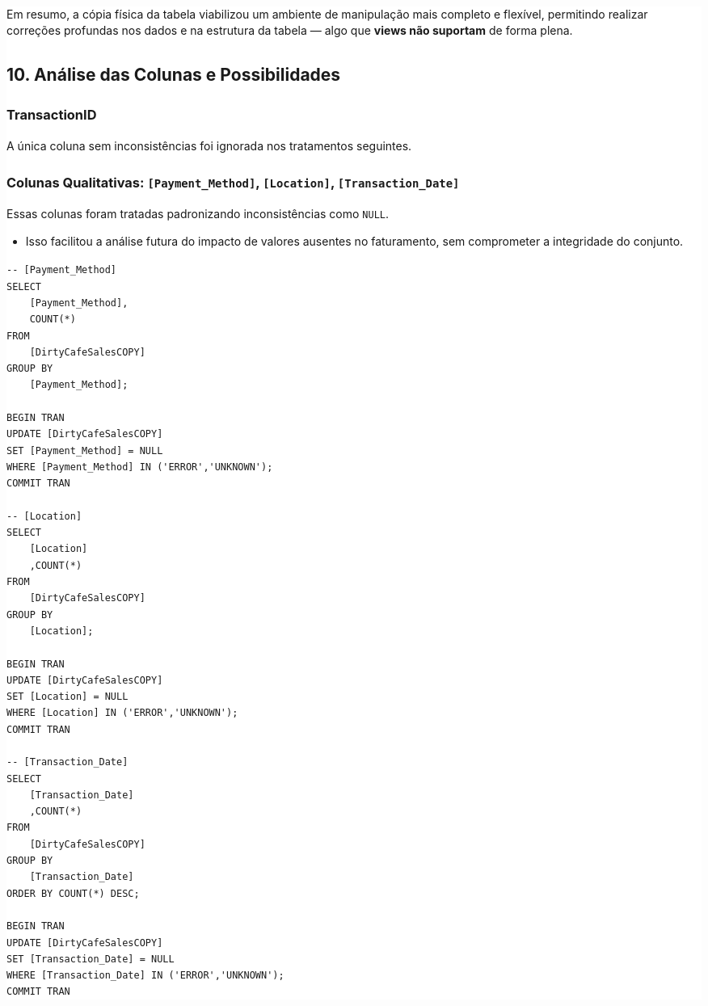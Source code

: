 Em resumo, a cópia física da tabela viabilizou um ambiente de manipulação mais completo e flexível, permitindo realizar correções profundas nos dados e na estrutura da tabela — algo que **views não suportam** de forma plena.

## 10. Análise das Colunas e Possibilidades
### **TransactionID**
A única coluna sem inconsistências foi ignorada nos tratamentos seguintes.

### **Colunas Qualitativas**: `[Payment_Method]`, `[Location]`, `[Transaction_Date]`
Essas colunas foram tratadas padronizando inconsistências como `NULL`. 
- Isso facilitou a análise futura do impacto de valores ausentes no faturamento, sem comprometer a integridade do conjunto.

```
-- [Payment_Method]
SELECT 
	[Payment_Method], 
	COUNT(*) 
FROM 
	[DirtyCafeSalesCOPY] 
GROUP BY 
	[Payment_Method];

BEGIN TRAN
UPDATE [DirtyCafeSalesCOPY]
SET [Payment_Method] = NULL
WHERE [Payment_Method] IN ('ERROR','UNKNOWN');
COMMIT TRAN

-- [Location]
SELECT
	[Location]
	,COUNT(*)
FROM 
	[DirtyCafeSalesCOPY]
GROUP BY
	[Location];

BEGIN TRAN
UPDATE [DirtyCafeSalesCOPY]
SET [Location] = NULL
WHERE [Location] IN ('ERROR','UNKNOWN');
COMMIT TRAN

-- [Transaction_Date]
SELECT 
	[Transaction_Date]
	,COUNT(*)
FROM
	[DirtyCafeSalesCOPY]
GROUP BY
	[Transaction_Date]
ORDER BY COUNT(*) DESC;

BEGIN TRAN
UPDATE [DirtyCafeSalesCOPY]
SET [Transaction_Date] = NULL
WHERE [Transaction_Date] IN ('ERROR','UNKNOWN');
COMMIT TRAN
```
